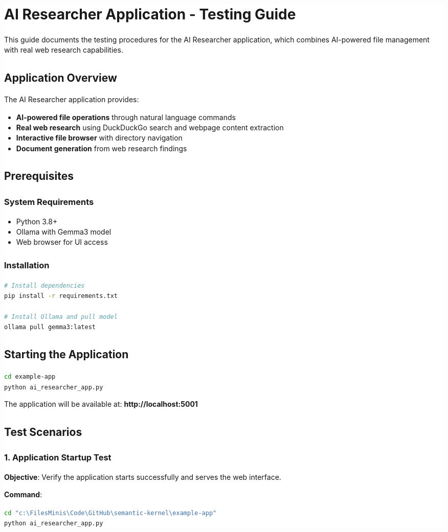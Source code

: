 # AI Researcher Application - Testing Guide

This guide documents the testing procedures for the AI Researcher application, which combines AI-powered file management with real web research capabilities.

## Application Overview

The AI Researcher application provides:
- **AI-powered file operations** through natural language commands
- **Real web research** using DuckDuckGo search and webpage content extraction
- **Interactive file browser** with directory navigation
- **Document generation** from web research findings

## Prerequisites

### System Requirements
- Python 3.8+
- Ollama with Gemma3 model
- Web browser for UI access

### Installation
```bash
# Install dependencies
pip install -r requirements.txt

# Install Ollama and pull model
ollama pull gemma3:latest
```

## Starting the Application

```bash
cd example-app
python ai_researcher_app.py
```

The application will be available at: **http://localhost:5001**

## Test Scenarios

### 1. Application Startup Test

**Objective**: Verify the application starts successfully and serves the web interface.

**Command**:
```bash
cd "c:\FilesMinis\Code\GitHub\semantic-kernel\example-app"
python ai_researcher_app.py
```
